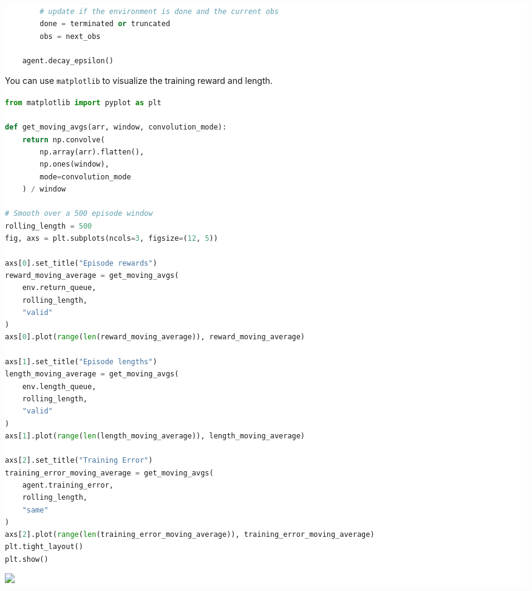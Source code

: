 ```python
        # update if the environment is done and the current obs
        done = terminated or truncated
        obs = next_obs

    agent.decay_epsilon()
```

You can use `matplotlib` to visualize the training reward and length.

```python
from matplotlib import pyplot as plt

def get_moving_avgs(arr, window, convolution_mode):
    return np.convolve(
        np.array(arr).flatten(),
        np.ones(window),
        mode=convolution_mode
    ) / window

# Smooth over a 500 episode window
rolling_length = 500
fig, axs = plt.subplots(ncols=3, figsize=(12, 5))

axs[0].set_title("Episode rewards")
reward_moving_average = get_moving_avgs(
    env.return_queue,
    rolling_length,
    "valid"
)
axs[0].plot(range(len(reward_moving_average)), reward_moving_average)

axs[1].set_title("Episode lengths")
length_moving_average = get_moving_avgs(
    env.length_queue,
    rolling_length,
    "valid"
)
axs[1].plot(range(len(length_moving_average)), length_moving_average)

axs[2].set_title("Training Error")
training_error_moving_average = get_moving_avgs(
    agent.training_error,
    rolling_length,
    "same"
)
axs[2].plot(range(len(training_error_moving_average)), training_error_moving_average)
plt.tight_layout()
plt.show()
```

![](https://gymnasium.farama.org/_images/blackjack_training_plots.png)
